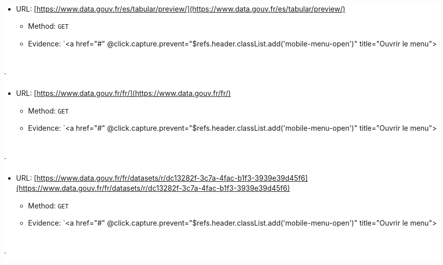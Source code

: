   
  
  
* URL: [https://www.data.gouv.fr/es/tabular/preview/](https://www.data.gouv.fr/es/tabular/preview/)
  
  
  * Method: `GET`
  
  
  * Evidence: `<a href="#" @click.capture.prevent="$refs.header.classList.add('mobile-menu-open')"
                        title="Ouvrir le menu">
                        <svg width="24" height="25" viewBox="0 0 24 25" fill="none" xmlns="http://www.w3.org/2000/svg">
<g id="menu-2-fill">
<path id="&#240;&#159;&#142;&#168; Couleur ic&#195;&#180;ne" fill-rule="evenodd" clip-rule="evenodd" d="M3 4.16284H21V6.17612H3V4.16284ZM3 11.2112H15V13.2245H3V11.2112ZM3 18.2589H21V20.2722H3V18.2589Z" fill="black"/>
</g>
</svg>
                    </a>`
  
  
  
  
* URL: [https://www.data.gouv.fr/fr/](https://www.data.gouv.fr/fr/)
  
  
  * Method: `GET`
  
  
  * Evidence: `<a href="#" @click.capture.prevent="$refs.header.classList.add('mobile-menu-open')"
                        title="Ouvrir le menu">
                        <svg width="24" height="25" viewBox="0 0 24 25" fill="none" xmlns="http://www.w3.org/2000/svg">
<g id="menu-2-fill">
<path id="&#240;&#159;&#142;&#168; Couleur ic&#195;&#180;ne" fill-rule="evenodd" clip-rule="evenodd" d="M3 4.16284H21V6.17612H3V4.16284ZM3 11.2112H15V13.2245H3V11.2112ZM3 18.2589H21V20.2722H3V18.2589Z" fill="black"/>
</g>
</svg>
                    </a>`
  
  
  
  
* URL: [https://www.data.gouv.fr/fr/datasets/r/dc13282f-3c7a-4fac-b1f3-3939e39d45f6](https://www.data.gouv.fr/fr/datasets/r/dc13282f-3c7a-4fac-b1f3-3939e39d45f6)
  
  
  * Method: `GET`
  
  
  * Evidence: `<a href="#" @click.capture.prevent="$refs.header.classList.add('mobile-menu-open')"
                        title="Ouvrir le menu">
                        <svg width="24" height="25" viewBox="0 0 24 25" fill="none" xmlns="http://www.w3.org/2000/svg">
<g id="menu-2-fill">
<path id="&#240;&#159;&#142;&#168; Couleur ic&#195;&#180;ne" fill-rule="evenodd" clip-rule="evenodd" d="M3 4.16284H21V6.17612H3V4.16284ZM3 11.2112H15V13.2245H3V11.2112ZM3 18.2589H21V20.2722H3V18.2589Z" fill="black"/>
</g>
</svg>
                    </a>`
  
  